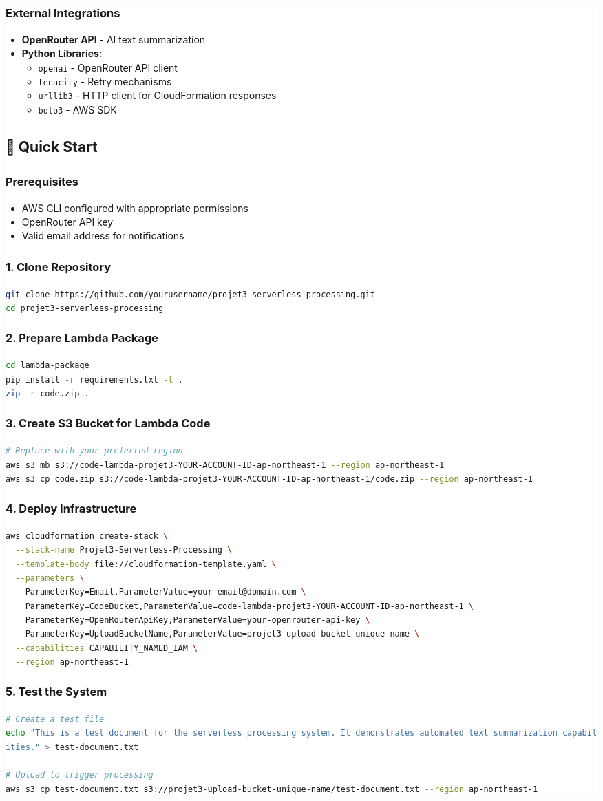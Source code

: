 ### External Integrations
- **OpenRouter API** - AI text summarization
- **Python Libraries**: 
  - `openai` - OpenRouter API client
  - `tenacity` - Retry mechanisms
  - `urllib3` - HTTP client for CloudFormation responses
  - `boto3` - AWS SDK

## 🚀 Quick Start

### Prerequisites
- AWS CLI configured with appropriate permissions
- OpenRouter API key
- Valid email address for notifications

### 1. Clone Repository
```bash
git clone https://github.com/yourusername/projet3-serverless-processing.git
cd projet3-serverless-processing
```

### 2. Prepare Lambda Package
```bash
cd lambda-package
pip install -r requirements.txt -t .
zip -r code.zip .
```

### 3. Create S3 Bucket for Lambda Code
```bash
# Replace with your preferred region
aws s3 mb s3://code-lambda-projet3-YOUR-ACCOUNT-ID-ap-northeast-1 --region ap-northeast-1
aws s3 cp code.zip s3://code-lambda-projet3-YOUR-ACCOUNT-ID-ap-northeast-1/code.zip --region ap-northeast-1
```

### 4. Deploy Infrastructure
```bash
aws cloudformation create-stack \
  --stack-name Projet3-Serverless-Processing \
  --template-body file://cloudformation-template.yaml \
  --parameters \
    ParameterKey=Email,ParameterValue=your-email@domain.com \
    ParameterKey=CodeBucket,ParameterValue=code-lambda-projet3-YOUR-ACCOUNT-ID-ap-northeast-1 \
    ParameterKey=OpenRouterApiKey,ParameterValue=your-openrouter-api-key \
    ParameterKey=UploadBucketName,ParameterValue=projet3-upload-bucket-unique-name \
  --capabilities CAPABILITY_NAMED_IAM \
  --region ap-northeast-1
```

### 5. Test the System
```bash
# Create a test file
echo "This is a test document for the serverless processing system. It demonstrates automated text summarization capabilities." > test-document.txt

# Upload to trigger processing
aws s3 cp test-document.txt s3://projet3-upload-bucket-unique-name/test-document.txt --region ap-northeast-1
```
